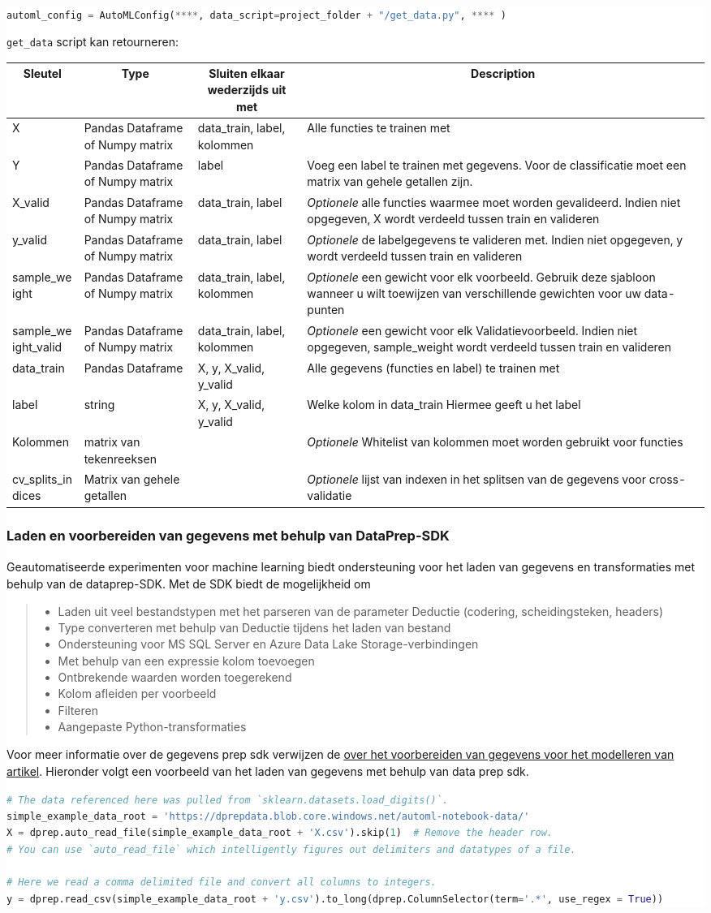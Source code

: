 ```python
automl_config = AutoMLConfig(****, data_script=project_folder + "/get_data.py", **** )
```

`get_data` script kan retourneren:

Sleutel | Type | Sluiten elkaar wederzijds uit met    | Description
---|---|---|---
X | Pandas Dataframe of Numpy matrix | data_train, label, kolommen |  Alle functies te trainen met
Y | Pandas Dataframe of Numpy matrix |   label   | Voeg een label te trainen met gegevens. Voor de classificatie moet een matrix van gehele getallen zijn.
X_valid | Pandas Dataframe of Numpy matrix   | data_train, label | _Optionele_ alle functies waarmee moet worden gevalideerd. Indien niet opgegeven, X wordt verdeeld tussen train en valideren
y_valid |   Pandas Dataframe of Numpy matrix | data_train, label | _Optionele_ de labelgegevens te valideren met. Indien niet opgegeven, y wordt verdeeld tussen train en valideren
sample_weight | Pandas Dataframe of Numpy matrix |   data_train, label, kolommen| _Optionele_ een gewicht voor elk voorbeeld. Gebruik deze sjabloon wanneer u wilt toewijzen van verschillende gewichten voor uw data-punten
sample_weight_valid | Pandas Dataframe of Numpy matrix | data_train, label, kolommen |    _Optionele_ een gewicht voor elk Validatievoorbeeld. Indien niet opgegeven, sample_weight wordt verdeeld tussen train en valideren
data_train |    Pandas Dataframe |  X, y, X_valid, y_valid |    Alle gegevens (functies en label) te trainen met
label | string  | X, y, X_valid, y_valid |  Welke kolom in data_train Hiermee geeft u het label
Kolommen | matrix van tekenreeksen  ||  _Optionele_ Whitelist van kolommen moet worden gebruikt voor functies
cv_splits_indices   | Matrix van gehele getallen ||  _Optionele_ lijst van indexen in het splitsen van de gegevens voor cross-validatie

### <a name="load-and-prepare-data-using-dataprep-sdk"></a>Laden en voorbereiden van gegevens met behulp van DataPrep-SDK
Geautomatiseerde experimenten voor machine learning biedt ondersteuning voor het laden van gegevens en transformaties met behulp van de dataprep-SDK. Met de SDK biedt de mogelijkheid om

>* Laden uit veel bestandstypen met het parseren van de parameter Deductie (codering, scheidingsteken, headers)
>* Type converteren met behulp van Deductie tijdens het laden van bestand
>* Ondersteuning voor MS SQL Server en Azure Data Lake Storage-verbindingen
>* Met behulp van een expressie kolom toevoegen
>* Ontbrekende waarden worden toegerekend
>* Kolom afleiden per voorbeeld
>* Filteren
>* Aangepaste Python-transformaties

Voor meer informatie over de gegevens prep sdk verwijzen de [over het voorbereiden van gegevens voor het modelleren van artikel](how-to-load-data.md).
Hieronder volgt een voorbeeld van het laden van gegevens met behulp van data prep sdk.
```python
# The data referenced here was pulled from `sklearn.datasets.load_digits()`.
simple_example_data_root = 'https://dprepdata.blob.core.windows.net/automl-notebook-data/'
X = dprep.auto_read_file(simple_example_data_root + 'X.csv').skip(1)  # Remove the header row.
# You can use `auto_read_file` which intelligently figures out delimiters and datatypes of a file.

# Here we read a comma delimited file and convert all columns to integers.
y = dprep.read_csv(simple_example_data_root + 'y.csv').to_long(dprep.ColumnSelector(term='.*', use_regex = True))
```
